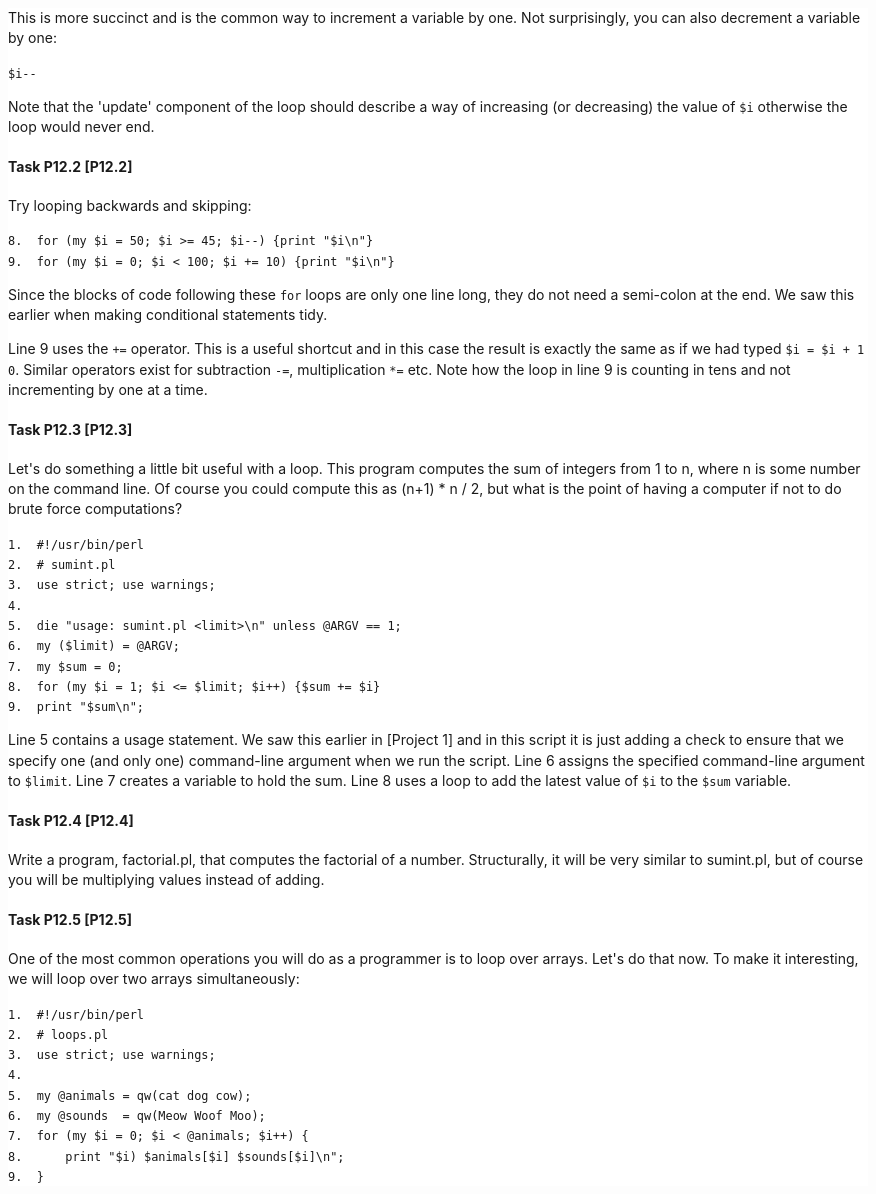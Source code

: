 This is more succinct and is the common way to increment a variable by one. Not surprisingly, you can also decrement a variable by one:

	$i--
	
Note that the 'update' component of the loop should describe a way of increasing (or decreasing) the value of `$i` otherwise the loop would never end.

#### Task P12.2 [P12.2]

Try looping backwards and skipping:

	8.  for (my $i = 50; $i >= 45; $i--) {print "$i\n"} 
	9.  for (my $i = 0; $i < 100; $i += 10) {print "$i\n"}

Since the blocks of code following these `for` loops are only one line long, they do not need a semi-colon at the end. We saw this earlier when making conditional statements tidy.

Line 9 uses the `+=` operator. This is a useful shortcut and in this case the result is exactly the same as  if we had typed `$i = $i + 10`. Similar operators exist for subtraction `-=`, multiplication `*=` etc. Note how the loop in line 9 is counting in tens and not incrementing by one at a time.

#### Task P12.3 [P12.3]
Let's do something a little bit useful with a loop. This program computes the sum of integers from 1 to n, where n is some number on the command line. Of course you could compute this as (n+1) * n / 2, but what is the point of having a computer if not to do brute force computations?

	1.  #!/usr/bin/perl 
	2.  # sumint.pl 
	3.  use strict; use warnings;
	4. 
	5.  die "usage: sumint.pl <limit>\n" unless @ARGV == 1; 
	6.  my ($limit) = @ARGV; 
	7.  my $sum = 0; 
	8.  for (my $i = 1; $i <= $limit; $i++) {$sum += $i} 
	9.  print "$sum\n";

Line 5 contains a usage statement. We saw this earlier in [Project 1] and in this script it is just adding a check to ensure that we specify one (and only one) command-line argument when we run the script. Line 6 assigns the specified command-line argument to `$limit`. Line 7 creates a variable to hold the sum. Line 8 uses a loop to add the latest value of `$i` to the `$sum` variable.

#### Task P12.4 [P12.4]
Write a program, factorial.pl, that computes the factorial of a number. Structurally, it will be very similar to sumint.pl, but of course you will be multiplying values instead of adding.

#### Task P12.5 [P12.5]
One of the most common operations you will do as a programmer is to loop over arrays. Let's do that now. To make it interesting, we will loop over two arrays simultaneously:

	1.  #!/usr/bin/perl 
	2.  # loops.pl 
	3.  use strict; use warnings;
	4. 
	5.  my @animals = qw(cat dog cow); 
	6.  my @sounds  = qw(Meow Woof Moo); 
	7.  for (my $i = 0; $i < @animals; $i++) { 
	8.  	print "$i) $animals[$i] $sounds[$i]\n"; 
	9.  }


[fraise]: http://fraise.en.softonic.com/mac
[tincta]: http://mr-fridge.de/software/tincta/index.php
[text wrangler]: http://www.barebones.com/products/textwrangler/
[notepad++]: http://notepad-plus.sourceforge.net/uk/site.htm
[editor comparison]: http://en.wikipedia.org/wiki/Comparison_of_text_editors
[hello world]: http://en.wikipedia.org/wiki/Hello_world
[indentation]: http://en.wikipedia.org/wiki/Indent_style
[ASCII]: http://en.wikipedia.org/wiki/ASCII
[length()]: http://perldoc.perl.org/functions/length.html
[die()]: http://perldoc.perl.org/functions/die.html
[push()]: http://perldoc.perl.org/functions/push.html
[pop()]: http://perldoc.perl.org/functions/pop.html
[shift()]: http://perldoc.perl.org/functions/shift.html
[unshift()]: http://perldoc.perl.org/functions/unshift.html
[splice()]: http://perldoc.perl.org/functions/splice.html
[join()]: http://perldoc.perl.org/functions/join.html
[qw()]: http://perldoc.perl.org/functions/qw.html
[split()]: http://perldoc.perl.org/functions/split.html
[sort()]: http://perldoc.perl.org/functions/sort.html
[ASCII]: http://en.wikipedia.org/wiki/Ascii
[RSI]: http://en.wikipedia.org/wiki/Repetitive_strain_injury
[range operator]: http://perldoc.perl.org/perlop.html#Range-Operators
[next keyword]: http://perldoc.perl.org/functions/next.html
[redo keyword]: http://perldoc.perl.org/functions/redo.html
[last keyword]: http://perldoc.perl.org/functions/last.html
[sqrt()]: http://perldoc.perl.org/functions/sqrt.html
[open()]: http://perldoc.perl.org/functions/open.html
[filehandles]: http://en.wikipedia.org/wiki/Filehandle
[chomp()]: http://perldoc.perl.org/functions/chomp.html
[reverse()]: http://perldoc.perl.org/functions/reverse.html
[keys()]: http://perldoc.perl.org/functions/keys.html
[values()]: http://perldoc.perl.org/functions/values.html
[exists()]: http://perldoc.perl.org/functions/exists.html
[delete()]: http://perldoc.perl.org/functions/delete.html
[substr()]: http://perldoc.perl.org/functions/substr.html
[printf()]: http://perldoc.perl.org/functions/printf.html
[regex]: http://en.wikipedia.org/wiki/Regular_expressions
[uc()]: http://perldoc.perl.org/functions/uc.html
[lc()]: http://perldoc.perl.org/functions/lc.html